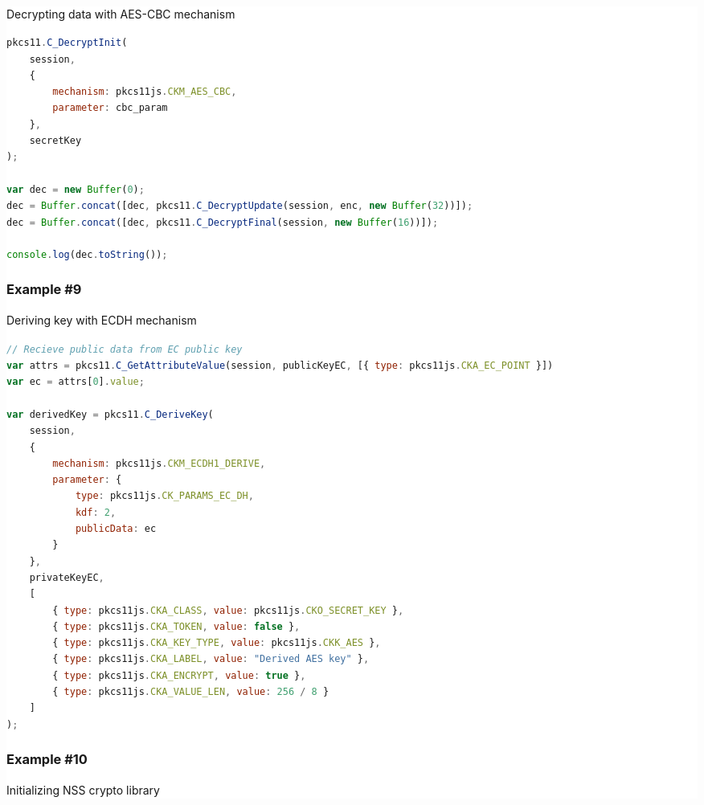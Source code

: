 Decrypting data with AES-CBC mechanism

```javascript
pkcs11.C_DecryptInit(
    session,
    {
        mechanism: pkcs11js.CKM_AES_CBC,
        parameter: cbc_param
    },
    secretKey
);

var dec = new Buffer(0);
dec = Buffer.concat([dec, pkcs11.C_DecryptUpdate(session, enc, new Buffer(32))]);
dec = Buffer.concat([dec, pkcs11.C_DecryptFinal(session, new Buffer(16))]);

console.log(dec.toString());
```

### Example #9

Deriving key with ECDH mechanism

```javascript
// Recieve public data from EC public key
var attrs = pkcs11.C_GetAttributeValue(session, publicKeyEC, [{ type: pkcs11js.CKA_EC_POINT }])
var ec = attrs[0].value;

var derivedKey = pkcs11.C_DeriveKey(
    session,
    {
        mechanism: pkcs11js.CKM_ECDH1_DERIVE,
        parameter: {
            type: pkcs11js.CK_PARAMS_EC_DH,
            kdf: 2,
            publicData: ec
        }
    },
    privateKeyEC,
    [
        { type: pkcs11js.CKA_CLASS, value: pkcs11js.CKO_SECRET_KEY },
        { type: pkcs11js.CKA_TOKEN, value: false },
        { type: pkcs11js.CKA_KEY_TYPE, value: pkcs11js.CKK_AES },
        { type: pkcs11js.CKA_LABEL, value: "Derived AES key" },
        { type: pkcs11js.CKA_ENCRYPT, value: true },
        { type: pkcs11js.CKA_VALUE_LEN, value: 256 / 8 }
    ]
);
```
### Example #10

Initializing NSS crypto library
